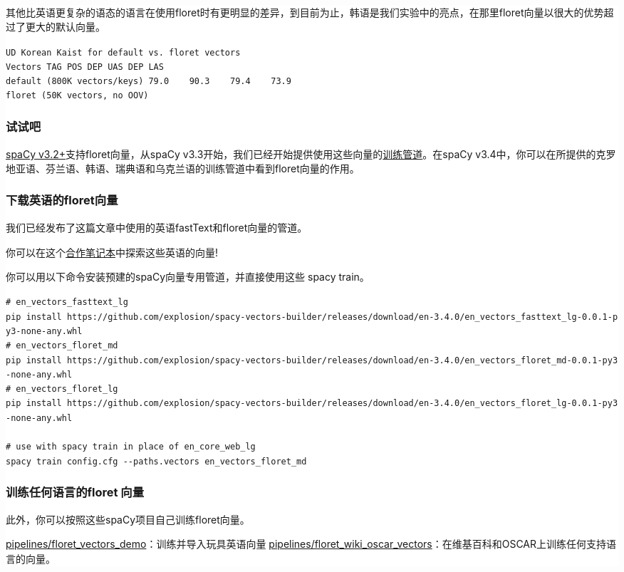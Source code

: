 其他比英语更复杂的语态的语言在使用floret时有更明显的差异，到目前为止，韩语是我们实验中的亮点，在那里floret向量以很大的优势超过了更大的默认向量。

```
UD Korean Kaist for default vs. floret vectors
Vectors	TAG	POS	DEP UAS	DEP LAS
default (800K vectors/keys)	79.0	90.3	79.4	73.9
floret (50K vectors, no OOV)
```

### 试试吧

[spaCy v3.2+](https://explosion.ai/blog/spacy-v3-2#floret)支持floret向量，从spaCy v3.3开始，我们已经开始提供使用这些向量的[训练管道](https://spacy.io/usage/v3-3#new-pipelines)。在spaCy v3.4中，你可以在所提供的克罗地亚语、芬兰语、韩语、瑞典语和乌克兰语的训练管道中看到floret向量的作用。

### 下载英语的floret向量

我们已经发布了这篇文章中使用的英语fastText和floret向量的管道。

你可以在这个[合作笔记本](https://colab.research.google.com/github/explosion/floret/blob/main/examples/01_intro_to_floret.ipynb)中探索这些英语的向量!

你可以用以下命令安装预建的spaCy向量专用管道，并直接使用这些 spacy train。

```
# en_vectors_fasttext_lg
pip install https://github.com/explosion/spacy-vectors-builder/releases/download/en-3.4.0/en_vectors_fasttext_lg-0.0.1-py3-none-any.whl
# en_vectors_floret_md
pip install https://github.com/explosion/spacy-vectors-builder/releases/download/en-3.4.0/en_vectors_floret_md-0.0.1-py3-none-any.whl
# en_vectors_floret_lg
pip install https://github.com/explosion/spacy-vectors-builder/releases/download/en-3.4.0/en_vectors_floret_lg-0.0.1-py3-none-any.whl

# use with spacy train in place of en_core_web_lg
spacy train config.cfg --paths.vectors en_vectors_floret_md
```

### **训练任何语言的floret 向量**

此外，你可以按照这些spaCy项目自己训练floret向量。

[pipelines/floret_vectors_demo](pipelines/floret_vectors_demo)：训练并导入玩具英语向量
[pipelines/floret_wiki_oscar_vectors](pipelines/floret_wiki_oscar_vectors)：在维基百科和OSCAR上训练任何支持语言的向量。
